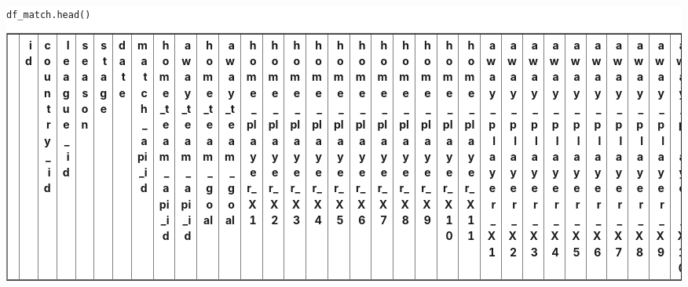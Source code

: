 </table>

</div>




```python
df_match.head()
```




<div>
<style scoped>
    .dataframe tbody tr th:only-of-type {
        vertical-align: middle;
    }


    .dataframe tbody tr th {
        vertical-align: top;
    }
    
    .dataframe thead th {
        text-align: right;
    }

</style>

<table border="1" class="dataframe">
  <thead>
    <tr style="text-align: right;">
      <th></th>
      <th>id</th>
      <th>country_id</th>
      <th>league_id</th>
      <th>season</th>
      <th>stage</th>
      <th>date</th>
      <th>match_api_id</th>
      <th>home_team_api_id</th>
      <th>away_team_api_id</th>
      <th>home_team_goal</th>
      <th>away_team_goal</th>
      <th>home_player_X1</th>
      <th>home_player_X2</th>
      <th>home_player_X3</th>
      <th>home_player_X4</th>
      <th>home_player_X5</th>
      <th>home_player_X6</th>
      <th>home_player_X7</th>
      <th>home_player_X8</th>
      <th>home_player_X9</th>
      <th>home_player_X10</th>
      <th>home_player_X11</th>
      <th>away_player_X1</th>
      <th>away_player_X2</th>
      <th>away_player_X3</th>
      <th>away_player_X4</th>
      <th>away_player_X5</th>
      <th>away_player_X6</th>
      <th>away_player_X7</th>
      <th>away_player_X8</th>
      <th>away_player_X9</th>
      <th>away_player_X10</th>
      <th>away_player_X11</th>
      <th>home_player_Y1</th>
      <th>home_player_Y2</th>